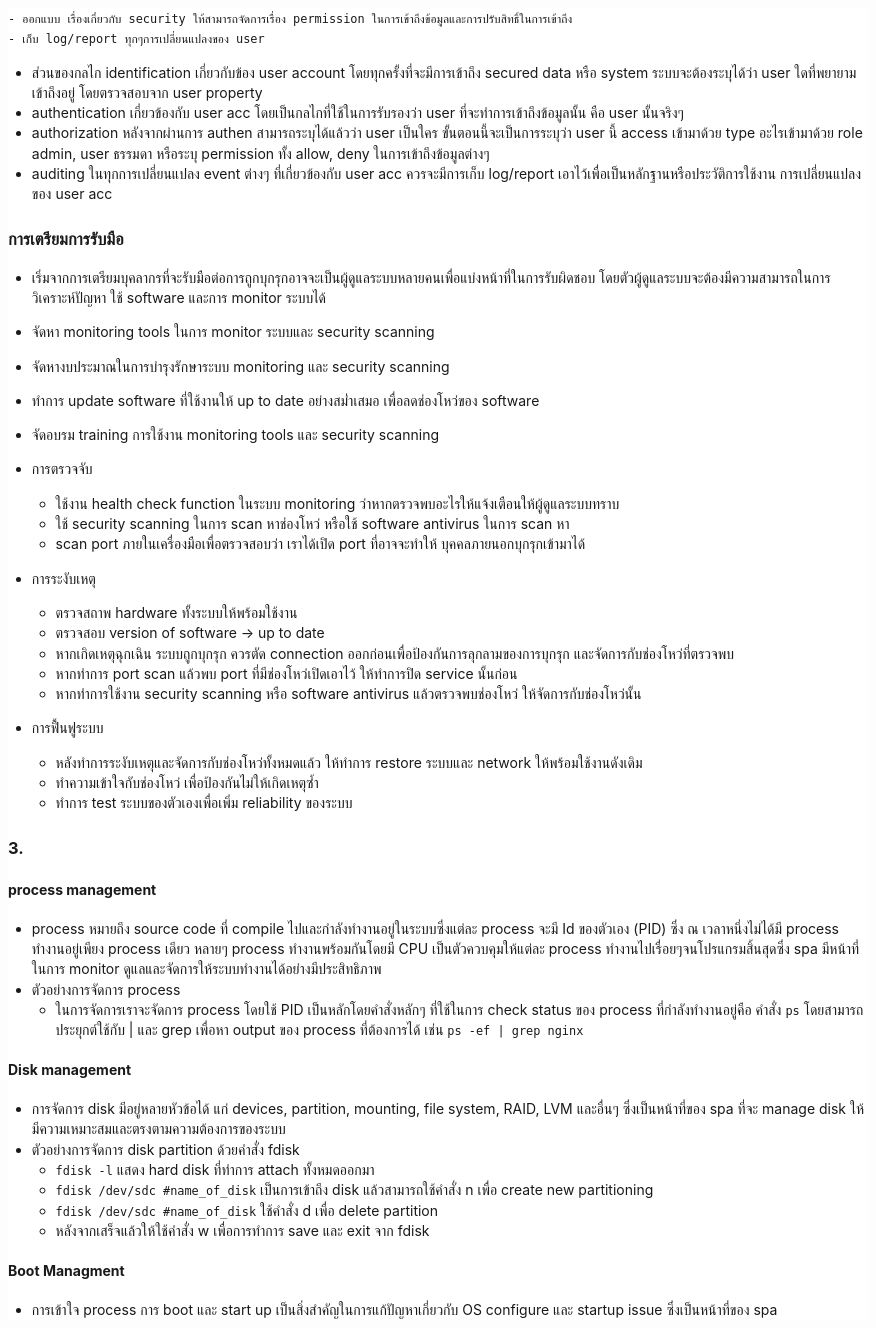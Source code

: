 	- ออกแบบ เรื่องเกี่ยวกับ security ให้สามารถจัดการเรื่อง permission ในการเข้าถึงข้อมูลและการปรับสิทธิ์ในการเข้าถึง
	- เก็บ log/report ทุกๆการเปลี่ยนแปลงของ user
- ส่วนของกลไก identification เกี่ยวกับข้อง user account โดยทุกครั้งที่จะมีการเข้าถึง secured data หรือ system ระบบจะต้องระบุได้ว่า user ใดที่พยายามเข้าถึงอยู่ โดยตรวจสอบจาก user property
- authentication เกี่ยวข้องกับ user acc โดยเป็นกลไกที่ใช้ในการรับรองว่า user ที่จะทำการเข้าถึงข้อมูลนั้น คือ user นั้นจริงๆ
- authorization หลังจากผ่านการ authen สามารถระบุได้แล้วว่า user เป็นใคร ขั้นตอนนี้จะเป็นการระบุว่า user นี้ access เข้ามาด้วย type อะไรเข้ามาด้วย role admin, user ธรรมดา หรือระบุ permission ทั้ง allow, deny ในการเข้าถึงข้อมูลต่างๆ
- auditing ในทุกการเปลี่ยนแปลง event ต่างๆ ที่เกี่ยวข้องกับ user acc ควรจะมีการเก็บ log/report เอาไว้เพื่อเป็นหลักฐานหรือประวัติการใช้งาน การเปลี่ยนแปลงของ user acc

### การเตรียมการรับมือ
- เริ่มจากการเตรียมบุคลากรที่จะรับมือต่อการถูกบุกรุกอาจจะเป็นผู้ดูแลระบบหลายคนเพื่อแบ่งหน้าที่ในการรับผิดชอบ โดยตัวผู้ดูแลระบบจะต้องมีความสามารถในการวิเคราะห์ปัญหา ใช้ software และการ   monitor ระบบได้
- จัดหา monitoring tools ในการ monitor ระบบและ security scanning
- จัดหางบประมาณในการบำรุงรักษาระบบ monitoring และ security scanning
- ทำการ update software ที่ใช้งานให้ up to date อย่างสม่ำเสมอ เพื่อลดช่องโหว่ของ software
- จัดอบรม training การใช้งาน monitoring tools และ security scanning

- การตรวจจับ
	- ใช้งาน health check function ในระบบ monitoring ว่าหากตรวจพบอะไรให้แจ้งเตือนให้ผู้ดูแลระบบทราบ
	- ใช้ security scanning ในการ scan หาช่องโหว่ หรือใช้ software antivirus ในการ scan หา
	- scan port ภายในเครื่องมือเพื่อตรวจสอบว่า เราได้เปิด port ที่อาจจะทำให้ บุคคลภายนอกบุกรุกเข้ามาได้
- การระงับเหตุ
	- ตรวจสถาพ hardware ทั้งระบบให้พร้อมใช้งาน
	- ตรวจสอบ version of software -> up to date
	- หากเกิดเหตุฉุกเฉิน ระบบถูกบุกรุก ควรตัด connection ออกก่อนเพื่อป้องกันการลุกลามของการบุกรุก และจัดการกับช่องโหว่ที่ตรวจพบ
	- หากทำการ port scan แล้วพบ port ที่มีช่องโหว่เปิดเอาไว้ ให้ทำการปิด service นั้นก่อน
	- หากทำการใช้งาน security scanning หรือ software antivirus แล้วตรวจพบช่องโหว่ ให้จัดการกับช่องโหว่นั้น
- การฟื้นฟูระบบ
	- หลังทำการระงับเหตุและจัดการกับช่องโหว่ทั้งหมดแล้ว ให้ทำการ restore ระบบและ network ให้พร้อมใช้งานดังเดิม
	- ทำความเข้าใจกับช่องโหว่ เพื่อป้องกันไม่ให้เกิดเหตุซ้ำ
	- ทำการ test ระบบของตัวเองเพื่อเพิ่ม reliability ของระบบ

### 3.
#### process management
- process หมายถึง source code ที่ compile ไปและกำลังทำงานอยู่ในระบบซึ่งแต่ละ process จะมี Id ของตัวเอง (PID) ซึ่ง ณ เวลาหนึ่งไม่ได้มี process ทำงานอยู่เพียง process เดียว หลายๆ process ทำงานพร้อมกันโดยมี CPU เป็นตัวควบคุมให้แต่ละ process ทำงานไปเรื่อยๆจนโปรแกรมสิ้นสุดซึ่ง spa มีหน้าที่ในการ monitor ดูแลและจัดการให้ระบบทำงานได้อย่างมีประสิทธิภาพ
- ตัวอย่างการจัดการ process
	- ในการจัดการเราจะจัดการ process โดยใช้ PID เป็นหลักโดยคำสั่งหลักๆ ที่ใช้ในการ check status ของ process ที่กำลังทำงานอยู่คือ คำสั่ง `ps` โดยสามารถประยุกต์ใช้กับ | และ grep เพื่อหา output ของ process ที่ต้องการได้ เช่น `ps -ef | grep nginx`
#### Disk management
- การจัดการ disk มีอยู่หลายหัวข้อได้ แก่ devices, partition, mounting, file system, RAID, LVM และอื่นๆ ซึ่งเป็นหน้าที่ของ spa ที่จะ manage disk ให้มีความเหมาะสมและตรงตามความต้องการของระบบ
- ตัวอย่างการจัดการ disk partition ด้วยคำสั่ง fdisk
	- `fdisk -l` แสดง hard disk ที่ทำการ attach ทั้งหมดออกมา
	- `fdisk /dev/sdc #name_of_disk` เป็นการเข้าถึง disk แล้วสามารถใช้คำสั่ง n เพื่อ create new partitioning
	- `fdisk /dev/sdc #name_of_disk` ใช้คำสั่ง d เพื่อ delete partition
	- หลังจากเสร็จแล้วให้ใช้คำสั่ง w เพื่อการทำการ save และ exit จาก fdisk
#### Boot Managment
- การเข้าใจ process การ boot และ start up เป็นสิ่งสำคัญในการแก้ปัญหาเกี่ยวกับ OS configure และ startup issue ซึ่งเป็นหน้าที่ของ spa